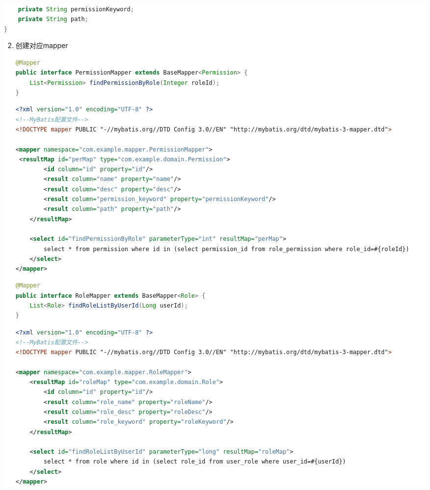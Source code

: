    ~~~java
       private String permissionKeyword;
       private String path;
   }
   ~~~
   
2. 创建对应mapper

   ```java
   @Mapper
   public interface PermissionMapper extends BaseMapper<Permission> {
       List<Permission> findPermissionByRole(Integer roleId);
   }
   ```
   
   ```xml
   <?xml version="1.0" encoding="UTF-8" ?>
   <!--MyBatis配置文件-->
   <!DOCTYPE mapper PUBLIC "-//mybatis.org//DTD Config 3.0//EN" "http://mybatis.org/dtd/mybatis-3-mapper.dtd">
   
   <mapper namespace="com.example.mapper.PermissionMapper">
    <resultMap id="perMap" type="com.example.domain.Permission">
           <id column="id" property="id"/>
           <result column="name" property="name"/>
           <result column="desc" property="desc"/>
           <result column="permission_keyword" property="permissionKeyword"/>
           <result column="path" property="path"/>
       </resultMap>
   
       <select id="findPermissionByRole" parameterType="int" resultMap="perMap">
           select * from permission where id in (select permission_id from role_permission where role_id=#{roleId})
       </select>
   </mapper>
   ```
   
   ```java
   @Mapper
   public interface RoleMapper extends BaseMapper<Role> {
       List<Role> findRoleListByUserId(Long userId);
   }
   ```
   
   ```xml
   <?xml version="1.0" encoding="UTF-8" ?>
   <!--MyBatis配置文件-->
   <!DOCTYPE mapper PUBLIC "-//mybatis.org//DTD Config 3.0//EN" "http://mybatis.org/dtd/mybatis-3-mapper.dtd">
   
   <mapper namespace="com.example.mapper.RoleMapper">
       <resultMap id="roleMap" type="com.example.domain.Role">
           <id column="id" property="id"/>
           <result column="role_name" property="roleName"/>
           <result column="role_desc" property="roleDesc"/>
           <result column="role_keyword" property="roleKeyword"/>
       </resultMap>
   
       <select id="findRoleListByUserId" parameterType="long" resultMap="roleMap">
           select * from role where id in (select role_id from user_role where user_id=#{userId})
       </select>
   </mapper>
   ```
   